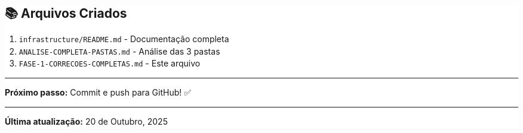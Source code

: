 ## 📚 Arquivos Criados

1. `infrastructure/README.md` - Documentação completa
2. `ANALISE-COMPLETA-PASTAS.md` - Análise das 3 pastas
3. `FASE-1-CORRECOES-COMPLETAS.md` - Este arquivo

---

**Próximo passo:** Commit e push para GitHub! ✅

---

**Última atualização:** 20 de Outubro, 2025

